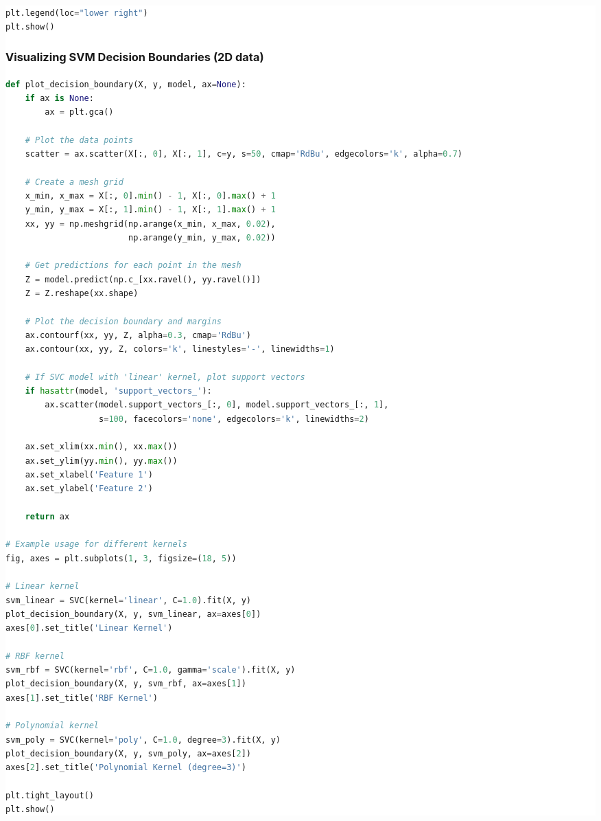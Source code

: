 ```python
plt.legend(loc="lower right")
plt.show()
```

### Visualizing SVM Decision Boundaries (2D data)

```python
def plot_decision_boundary(X, y, model, ax=None):
    if ax is None:
        ax = plt.gca()

    # Plot the data points
    scatter = ax.scatter(X[:, 0], X[:, 1], c=y, s=50, cmap='RdBu', edgecolors='k', alpha=0.7)

    # Create a mesh grid
    x_min, x_max = X[:, 0].min() - 1, X[:, 0].max() + 1
    y_min, y_max = X[:, 1].min() - 1, X[:, 1].max() + 1
    xx, yy = np.meshgrid(np.arange(x_min, x_max, 0.02),
                         np.arange(y_min, y_max, 0.02))

    # Get predictions for each point in the mesh
    Z = model.predict(np.c_[xx.ravel(), yy.ravel()])
    Z = Z.reshape(xx.shape)

    # Plot the decision boundary and margins
    ax.contourf(xx, yy, Z, alpha=0.3, cmap='RdBu')
    ax.contour(xx, yy, Z, colors='k', linestyles='-', linewidths=1)

    # If SVC model with 'linear' kernel, plot support vectors
    if hasattr(model, 'support_vectors_'):
        ax.scatter(model.support_vectors_[:, 0], model.support_vectors_[:, 1],
                   s=100, facecolors='none', edgecolors='k', linewidths=2)

    ax.set_xlim(xx.min(), xx.max())
    ax.set_ylim(yy.min(), yy.max())
    ax.set_xlabel('Feature 1')
    ax.set_ylabel('Feature 2')

    return ax

# Example usage for different kernels
fig, axes = plt.subplots(1, 3, figsize=(18, 5))

# Linear kernel
svm_linear = SVC(kernel='linear', C=1.0).fit(X, y)
plot_decision_boundary(X, y, svm_linear, ax=axes[0])
axes[0].set_title('Linear Kernel')

# RBF kernel
svm_rbf = SVC(kernel='rbf', C=1.0, gamma='scale').fit(X, y)
plot_decision_boundary(X, y, svm_rbf, ax=axes[1])
axes[1].set_title('RBF Kernel')

# Polynomial kernel
svm_poly = SVC(kernel='poly', C=1.0, degree=3).fit(X, y)
plot_decision_boundary(X, y, svm_poly, ax=axes[2])
axes[2].set_title('Polynomial Kernel (degree=3)')

plt.tight_layout()
plt.show()
```
